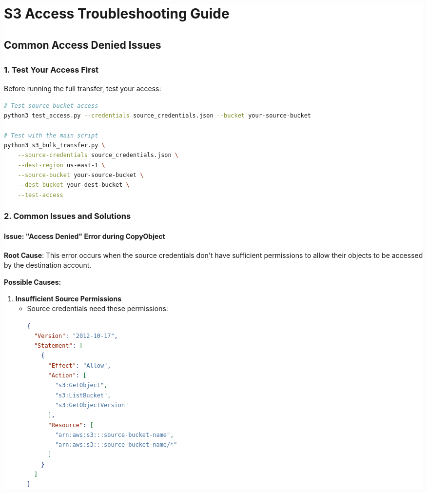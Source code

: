# S3 Access Troubleshooting Guide

## Common Access Denied Issues

### 1. Test Your Access First

Before running the full transfer, test your access:

```bash
# Test source bucket access
python3 test_access.py --credentials source_credentials.json --bucket your-source-bucket

# Test with the main script
python3 s3_bulk_transfer.py \
    --source-credentials source_credentials.json \
    --dest-region us-east-1 \
    --source-bucket your-source-bucket \
    --dest-bucket your-dest-bucket \
    --test-access
```

### 2. Common Issues and Solutions

#### Issue: "Access Denied" Error during CopyObject

**Root Cause**: This error occurs when the source credentials don't have sufficient permissions to allow their objects to be accessed by the destination account.

**Possible Causes:**

1. **Insufficient Source Permissions**
   - Source credentials need these permissions:
     ```json
     {
       "Version": "2012-10-17",
       "Statement": [
         {
           "Effect": "Allow",
           "Action": [
             "s3:GetObject",
             "s3:ListBucket",
             "s3:GetObjectVersion"
           ],
           "Resource": [
             "arn:aws:s3:::source-bucket-name",
             "arn:aws:s3:::source-bucket-name/*"
           ]
         }
       ]
     }
     ```
